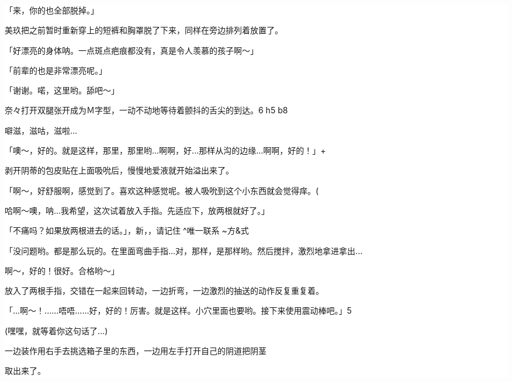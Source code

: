 

「来，你的也全部脱掉。」



美玖把之前暂时重新穿上的短裤和胸罩脱了下来，同样在旁边排列着放置了。



「好漂亮的身体呐。一点斑点疤痕都没有，真是令人羡慕的孩子啊～」



「前辈的也是非常漂亮呢。」



「谢谢。喏，这里哟。舔吧～」



奈々打开双腿张开成为Ｍ字型，一动不动地等待着颤抖的舌尖的到达。6 h5 b8





噼滋，滋咕，滋啦...



「噢～，好的。就是这样，那里，那里哟...啊啊，好...那样从沟的边缘...啊啊，好的！」+



剥开阴蒂的包皮贴在上面吸吮后，慢慢地爱液就开始溢出来了。



「啊～，好舒服啊，感觉到了。喜欢这种感觉呢。被人吸吮到这个小东西就会觉得痒。(



哈啊～噢，呐...我希望，这次试着放入手指。先适应下，放两根就好了。」



「不痛吗？如果放两根进去的话。」，新，，请记住 ^唯一联系 ~方&式



「没问题哟。都是那么玩的。在里面弯曲手指...对，那样，是那样哟。然后搅拌，激烈地拿进拿出...



啊～，好的！很好。合格哟～」



放入了两根手指，交错在一起来回转动，一边折弯，一边激烈的抽送的动作反复重复着。



「...啊～！......唔唔......好，好的！厉害。就是这样。小穴里面也要哟。接下来使用震动棒吧。」5



(嘿嘿，就等着你这句话了...)



一边装作用右手去挑选箱子里的东西，一边用左手打开自己的阴道把阴茎



取出来了。
